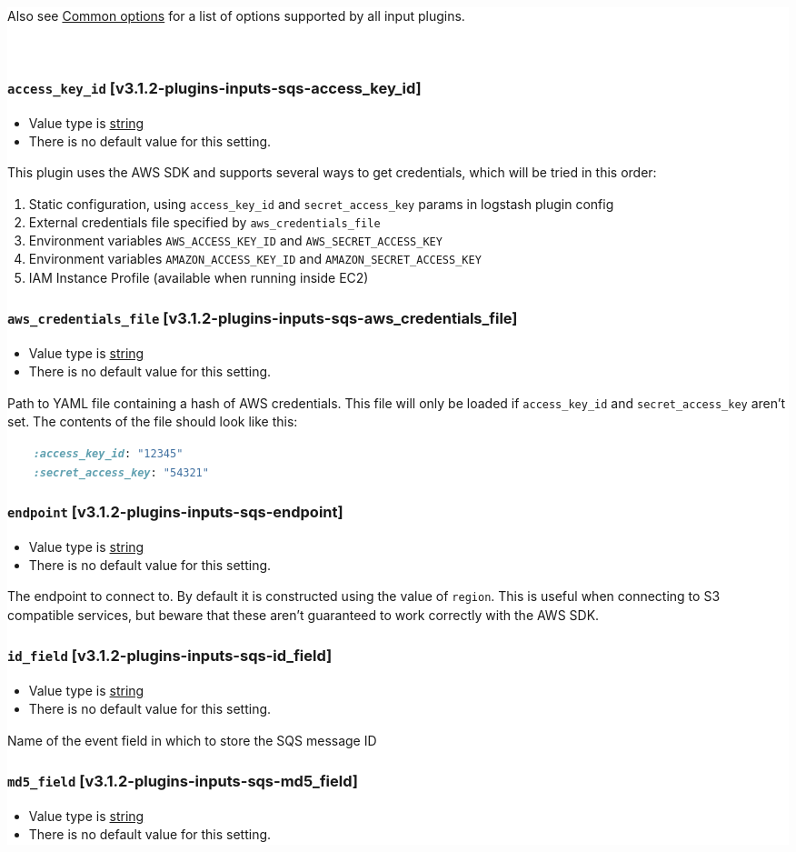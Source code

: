 Also see [Common options](v3-1-2-plugins-inputs-sqs.md#v3.1.2-plugins-inputs-sqs-common-options) for a list of options supported by all input plugins.

 

### `access_key_id` [v3.1.2-plugins-inputs-sqs-access_key_id]

* Value type is [string](logstash://reference/configuration-file-structure.md#string)
* There is no default value for this setting.

This plugin uses the AWS SDK and supports several ways to get credentials, which will be tried in this order:

1. Static configuration, using `access_key_id` and `secret_access_key` params in logstash plugin config
2. External credentials file specified by `aws_credentials_file`
3. Environment variables `AWS_ACCESS_KEY_ID` and `AWS_SECRET_ACCESS_KEY`
4. Environment variables `AMAZON_ACCESS_KEY_ID` and `AMAZON_SECRET_ACCESS_KEY`
5. IAM Instance Profile (available when running inside EC2)


### `aws_credentials_file` [v3.1.2-plugins-inputs-sqs-aws_credentials_file]

* Value type is [string](logstash://reference/configuration-file-structure.md#string)
* There is no default value for this setting.

Path to YAML file containing a hash of AWS credentials. This file will only be loaded if `access_key_id` and `secret_access_key` aren’t set. The contents of the file should look like this:

```ruby
    :access_key_id: "12345"
    :secret_access_key: "54321"
```


### `endpoint` [v3.1.2-plugins-inputs-sqs-endpoint]

* Value type is [string](logstash://reference/configuration-file-structure.md#string)
* There is no default value for this setting.

The endpoint to connect to. By default it is constructed using the value of `region`. This is useful when connecting to S3 compatible services, but beware that these aren’t guaranteed to work correctly with the AWS SDK.


### `id_field` [v3.1.2-plugins-inputs-sqs-id_field]

* Value type is [string](logstash://reference/configuration-file-structure.md#string)
* There is no default value for this setting.

Name of the event field in which to store the SQS message ID


### `md5_field` [v3.1.2-plugins-inputs-sqs-md5_field]

* Value type is [string](logstash://reference/configuration-file-structure.md#string)
* There is no default value for this setting.
